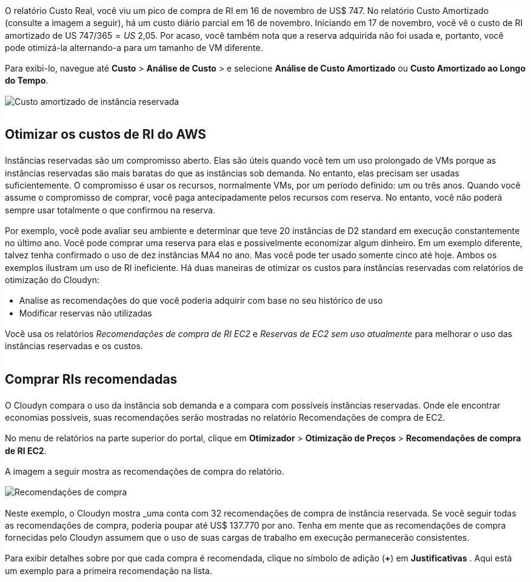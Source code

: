 O relatório Custo Real, você viu um pico de compra de RI em 16 de novembro de US$ 747. No relatório Custo Amortizado (consulte a imagem a seguir), há um custo diário parcial em 16 de novembro. Iniciando em 17 de novembro, você vê o custo de RI amortizado de US $747/365 = US$ 2,05. Por acaso, você também nota que a reserva adquirida não foi usada e, portanto, você pode otimizá-la alternando-a para um tamanho de VM diferente.

Para exibi-lo, navegue até **Custo** > **Análise de Custo** > e selecione **Análise de Custo Amortizado** ou **Custo Amortizado ao Longo do Tempo**.

![Custo amortizado de instância reservada](./media/tutorial-optimize-reserved-instances/azure07.png)

## <a name="optimize-aws-ri-costs"></a>Otimizar os custos de RI do AWS

Instâncias reservadas são um compromisso aberto. Elas são úteis quando você tem um uso prolongado de VMs porque as instâncias reservadas são mais baratas do que as instâncias sob demanda. No entanto, elas precisam ser usadas suficientemente. O compromisso é usar os recursos, normalmente VMs, por um período definido: um ou três anos. Quando você assume o compromisso de comprar, você paga antecipadamente pelos recursos com reserva. No entanto, você não poderá sempre usar totalmente o que confirmou na reserva.

Por exemplo, você pode avaliar seu ambiente e determinar que teve 20 instâncias de D2 standard em execução constantemente no último ano. Você pode comprar uma reserva para elas e possivelmente economizar algum dinheiro. Em um exemplo diferente, talvez tenha confirmado o uso de dez instâncias MA4 no ano. Mas você pode ter usado somente cinco até hoje. Ambos os exemplos ilustram um uso de RI ineficiente. Há duas maneiras de otimizar os custos para instâncias reservadas com relatórios de otimização do Cloudyn:

- Analise as recomendações do que você poderia adquirir com base no seu histórico de uso
- Modificar reservas não utilizadas

Você usa os relatórios _Recomendações de compra de RI EC2_ e _Reservas de EC2 sem uso atualmente_ para melhorar o uso das instâncias reservadas e os custos.

## <a name="buy-recommended-ris"></a>Comprar RIs recomendadas

O Cloudyn compara o uso da instância sob demanda e a compara com possíveis instâncias reservadas. Onde ele encontrar economias possíveis, suas recomendações serão mostradas no relatório Recomendações de compra de EC2.

No menu de relatórios na parte superior do portal, clique em **Otimizador** > **Otimização de Preços** > **Recomendações de compra de RI EC2**.

A imagem a seguir mostra as recomendações de compra do relatório.

![Recomendações de compra](./media/tutorial-optimize-reserved-instances/aws01.png)

Neste exemplo, o Cloudyn mostra \_uma conta com 32 recomendações de compra de instância reservada. Se você seguir todas as recomendações de compra, poderia poupar até US$ 137.770 por ano. Tenha em mente que as recomendações de compra fornecidas pelo Cloudyn assumem que o uso de suas cargas de trabalho em execução permanecerão consistentes.

Para exibir detalhes sobre por que cada compra é recomendada, clique no símbolo de adição (**+**) em **Justificativas** . Aqui está um exemplo para a primeira recomendação na lista.
